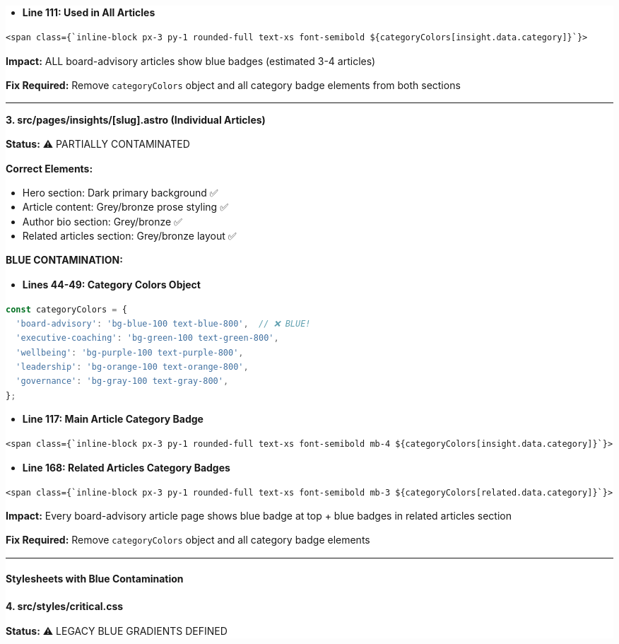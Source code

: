 - **Line 111: Used in All Articles**
```astro
<span class={`inline-block px-3 py-1 rounded-full text-xs font-semibold ${categoryColors[insight.data.category]}`}>
```

**Impact:** ALL board-advisory articles show blue badges (estimated 3-4 articles)

**Fix Required:** Remove `categoryColors` object and all category badge elements from both sections

---

**3. src/pages/insights/[slug].astro (Individual Articles)**

**Status:** ⚠️ PARTIALLY CONTAMINATED

**Correct Elements:**
- Hero section: Dark primary background ✅
- Article content: Grey/bronze prose styling ✅
- Author bio section: Grey/bronze ✅
- Related articles section: Grey/bronze layout ✅

**BLUE CONTAMINATION:**
- **Lines 44-49: Category Colors Object**
```javascript
const categoryColors = {
  'board-advisory': 'bg-blue-100 text-blue-800',  // ❌ BLUE!
  'executive-coaching': 'bg-green-100 text-green-800',
  'wellbeing': 'bg-purple-100 text-purple-800',
  'leadership': 'bg-orange-100 text-orange-800',
  'governance': 'bg-gray-100 text-gray-800',
};
```

- **Line 117: Main Article Category Badge**
```astro
<span class={`inline-block px-3 py-1 rounded-full text-xs font-semibold mb-4 ${categoryColors[insight.data.category]}`}>
```

- **Line 168: Related Articles Category Badges**
```astro
<span class={`inline-block px-3 py-1 rounded-full text-xs font-semibold mb-3 ${categoryColors[related.data.category]}`}>
```

**Impact:** Every board-advisory article page shows blue badge at top + blue badges in related articles section

**Fix Required:** Remove `categoryColors` object and all category badge elements

---

#### Stylesheets with Blue Contamination

**4. src/styles/critical.css**

**Status:** ⚠️ LEGACY BLUE GRADIENTS DEFINED

